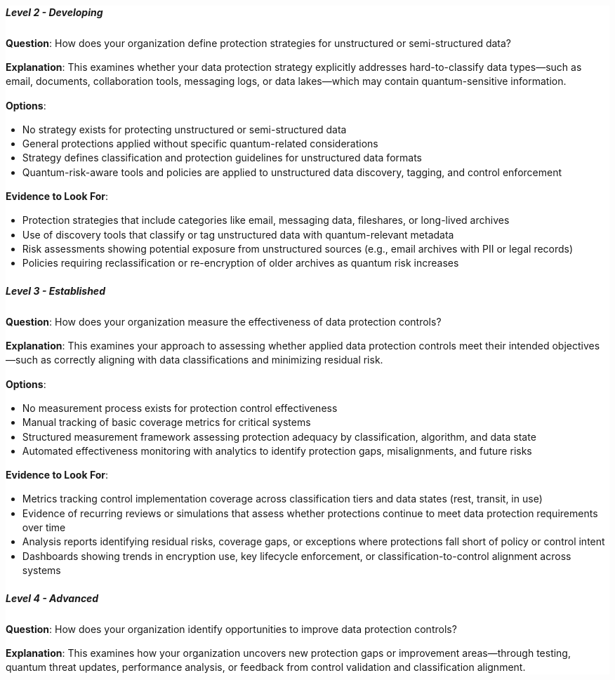 ##### Level 2 - Developing
**Question**: How does your organization define protection strategies for unstructured or semi-structured data?

**Explanation**: This examines whether your data protection strategy explicitly addresses hard-to-classify data types—such as email, documents, collaboration tools, messaging logs, or data lakes—which may contain quantum-sensitive information.

**Options**:
- No strategy exists for protecting unstructured or semi-structured data
- General protections applied without specific quantum-related considerations
- Strategy defines classification and protection guidelines for unstructured data formats
- Quantum-risk-aware tools and policies are applied to unstructured data discovery, tagging, and control enforcement

**Evidence to Look For**:
- Protection strategies that include categories like email, messaging data, fileshares, or long-lived archives
- Use of discovery tools that classify or tag unstructured data with quantum-relevant metadata
- Risk assessments showing potential exposure from unstructured sources (e.g., email archives with PII or legal records)
- Policies requiring reclassification or re-encryption of older archives as quantum risk increases

##### Level 3 - Established
**Question**: How does your organization measure the effectiveness of data protection controls?

**Explanation**: This examines your approach to assessing whether applied data protection controls meet their intended objectives—such as correctly aligning with data classifications and minimizing residual risk.

**Options**:
- No measurement process exists for protection control effectiveness
- Manual tracking of basic coverage metrics for critical systems
- Structured measurement framework assessing protection adequacy by classification, algorithm, and data state
- Automated effectiveness monitoring with analytics to identify protection gaps, misalignments, and future risks

**Evidence to Look For**:
- Metrics tracking control implementation coverage across classification tiers and data states (rest, transit, in use)
- Evidence of recurring reviews or simulations that assess whether protections continue to meet data protection requirements over time
- Analysis reports identifying residual risks, coverage gaps, or exceptions where protections fall short of policy or control intent
- Dashboards showing trends in encryption use, key lifecycle enforcement, or classification-to-control alignment across systems

##### Level 4 - Advanced
**Question**: How does your organization identify opportunities to improve data protection controls?

**Explanation**: This examines how your organization uncovers new protection gaps or improvement areas—through testing, quantum threat updates, performance analysis, or feedback from control validation and classification alignment.
